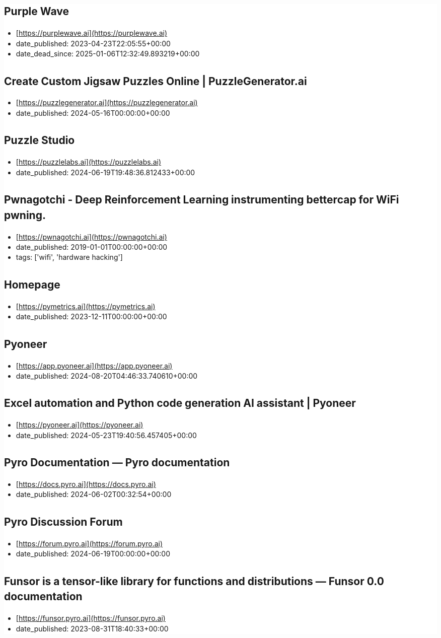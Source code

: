  ## Purple Wave
 - [https://purplewave.ai](https://purplewave.ai)
 - date_published: 2023-04-23T22:05:55+00:00
 - date_dead_since: 2025-01-06T12:32:49.893219+00:00

 ## Create Custom Jigsaw Puzzles Online | PuzzleGenerator.ai
 - [https://puzzlegenerator.ai](https://puzzlegenerator.ai)
 - date_published: 2024-05-16T00:00:00+00:00

 ## Puzzle Studio
 - [https://puzzlelabs.ai](https://puzzlelabs.ai)
 - date_published: 2024-06-19T19:48:36.812433+00:00

 ## Pwnagotchi - Deep Reinforcement Learning instrumenting bettercap for WiFi pwning.
 - [https://pwnagotchi.ai](https://pwnagotchi.ai)
 - date_published: 2019-01-01T00:00:00+00:00
 - tags: ['wifi', 'hardware hacking']

 ## Homepage
 - [https://pymetrics.ai](https://pymetrics.ai)
 - date_published: 2023-12-11T00:00:00+00:00

 ## Pyoneer
 - [https://app.pyoneer.ai](https://app.pyoneer.ai)
 - date_published: 2024-08-20T04:46:33.740610+00:00

 ## Excel automation and Python code generation AI assistant | Pyoneer
 - [https://pyoneer.ai](https://pyoneer.ai)
 - date_published: 2024-05-23T19:40:56.457405+00:00

 ## Pyro Documentation — Pyro  documentation
 - [https://docs.pyro.ai](https://docs.pyro.ai)
 - date_published: 2024-06-02T00:32:54+00:00

 ## Pyro Discussion Forum
 - [https://forum.pyro.ai](https://forum.pyro.ai)
 - date_published: 2024-06-19T00:00:00+00:00

 ## Funsor is a tensor-like library for functions and distributions — Funsor 0.0 documentation
 - [https://funsor.pyro.ai](https://funsor.pyro.ai)
 - date_published: 2023-08-31T18:40:33+00:00
